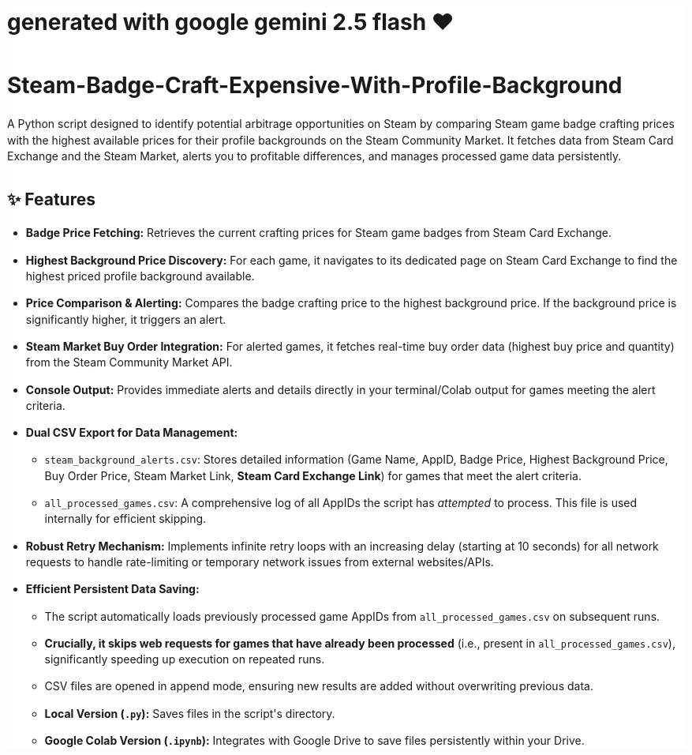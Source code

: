 # generated with google gemini 2.5 flash ❤️

# Steam-Badge-Craft-Expensive-With-Profile-Background

A Python script designed to identify potential arbitrage opportunities on Steam by comparing Steam game badge crafting prices with the highest available prices for their profile backgrounds on the Steam Community Market. It fetches data from Steam Card Exchange and the Steam Market, alerts you to profitable differences, and manages processed game data persistently.

## ✨ Features

* **Badge Price Fetching:** Retrieves the current crafting prices for Steam game badges from Steam Card Exchange.

* **Highest Background Price Discovery:** For each game, it navigates to its dedicated page on Steam Card Exchange to find the highest priced profile background available.

* **Price Comparison & Alerting:** Compares the badge crafting price to the highest background price. If the background price is significantly higher, it triggers an alert.

* **Steam Market Buy Order Integration:** For alerted games, it fetches real-time buy order data (highest buy price and quantity) from the Steam Community Market API.

* **Console Output:** Provides immediate alerts and details directly in your terminal/Colab output for games meeting the alert criteria.

* **Dual CSV Export for Data Management:**

    * `steam_background_alerts.csv`: Stores detailed information (Game Name, AppID, Badge Price, Highest Background Price, Buy Order Price, Steam Market Link, **Steam Card Exchange Link**) for games that meet the alert criteria.

    * `all_processed_games.csv`: A comprehensive log of all AppIDs the script has *attempted* to process. This file is used internally for efficient skipping.

* **Robust Retry Mechanism:** Implements infinite retry loops with an increasing delay (starting at 10 seconds) for all network requests to handle rate-limiting or temporary network issues from external websites/APIs.

* **Efficient Persistent Data Saving:**

    * The script automatically loads previously processed game AppIDs from `all_processed_games.csv` on subsequent runs.

    * **Crucially, it skips web requests for games that have already been processed** (i.e., present in `all_processed_games.csv`), significantly speeding up execution on repeated runs.

    * CSV files are opened in append mode, ensuring new results are added without overwriting previous data.

    * **Local Version (`.py`):** Saves files in the script's directory.

    * **Google Colab Version (`.ipynb`):** Integrates with Google Drive to save files persistently within your Drive.

